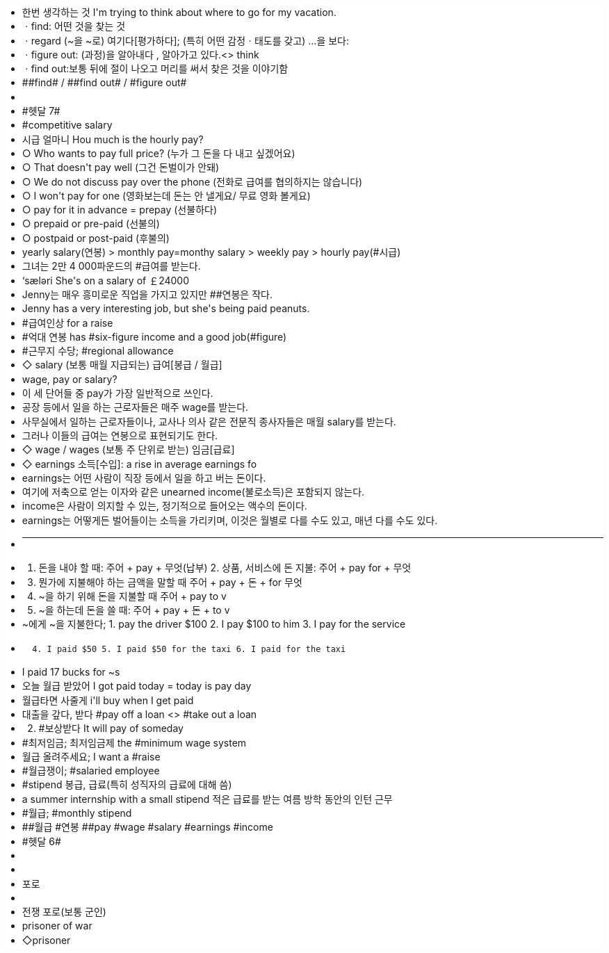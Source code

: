  * 한번 생각하는 것 I'm trying to think about where to go for my vacation. 
 * ㆍfind: 어떤 것을 찾는 것 
 * ㆍregard (~을 ~로) 여기다[평가하다]; (특히 어떤 감정ㆍ태도를 갖고) …을 보다:
 * ㆍfigure out: (과정)을 알아내다 , 알아가고 있다.<> think
 * ㆍfind out:보통 뒤에 절이 나오고 머리를 써서 찾은 것을 이야기함
 * ##find# / ##find out# / #figure out#
 * 
 * #헷달 7#
 * #competitive salary
 * 시급 얼마니 Hou much is the hourly pay?
 * ○ Who wants to pay full price? (누가 그 돈을 다 내고 싶겠어요)
 * ○ That doesn't pay well (그건 돈벌이가 안돼)
 * ○ We do not discuss pay over the phone (전화로 급여를 협의하지는 않습니다)
 * ○ I won't pay for one (영화보는데 돈는 안 낼게요/ 무료 영화 볼게요)
 * ○ pay for it in advance = prepay (선불하다)
 * ○ prepaid or pre-paid (선불의)
 * ○ postpaid or post-paid (후불의)
 * yearly salary(연봉) > monthly pay=monthy salary > weekly pay > hourly pay(#시급)
 * 그녀는 2만 4 000파운드의 #급여를 받는다.
 * ‘sӕləri She's on a salary of ￡24000
 * Jenny는 매우 흥미로운 직업을 가지고 있지만 ##연봉은 작다.
 * Jenny has a very interesting job, but she's being paid peanuts.
 * #급여인상									 for a raise
 * #억대 연봉 has #six-figure income and a good job(#figure)
 * #근무지 수당; #regional allowance
 * ◇ salary (보통 매월 지급되는) 급여[봉급 / 월급]
 * wage, pay or salary?
 * 이 세 단어들 중 pay가 가장 일반적으로 쓰인다.
 * 공장 등에서 일을 하는 근로자들은 매주 wage를 받는다.
 * 사무실에서 일하는 근로자들이나, 교사나 의사 같은 전문직 종사자들은 매월 salary를 받는다.
 * 그러나 이들의 급여는 연봉으로 표현되기도 한다.
 * ◇ wage / wages (보통 주 단위로 받는) 임금[급료]
 * ◇ earnings 소득[수입]: a rise in average earnings fo
 * earnings는 어떤 사람이 직장 등에서 일을 하고 버는 돈이다.
 * 여기에 저축으로 얻는 이자와 같은 unearned income(불로소득)은 포함되지 않는다.
 * income은 사람이 의지할 수 있는, 정기적으로 들어오는 액수의 돈이다.
 * earnings는 어떻게든 벌어들이는 소득을 가리키며, 이것은 월별로 다를 수도 있고, 매년 다를 수도 있다. 	
 * -------------
 * 1. 돈을 내야 할 때: 주어 + pay + 무엇(납부) 2. 상품, 서비스에 돈 지불: 주어 + pay for + 무엇
 * 3. 뭔가에 지불해야 하는 금액을 말할 때 주어 + pay + 돈 + for 무엇
 * 4. ~을 하기 위해 돈을 지불할 때 주어 + pay to v
 * 5. ~을 하는데 돈을 쓸 때: 주어 + pay + 돈 + to v
 * ~에게 ~을 지불한다; 1. pay the driver $100 2. I pay $100 to him 3. I pay for the service
 * 		 4. I paid $50 5. I paid $50 for the taxi 6. I paid for the taxi 
 * I paid 17 bucks for ~s
 * 오늘 월급 받았어 I got paid today = today is pay day
 * 월급타면 사줄게 i'll buy when I get paid
 * 대출을 갚다, 받다 #pay off a loan <> #take out a loan
 * 2. #보상받다 It will pay of someday
 * #최저임금; 최저임금제 the #minimum wage system 
 * 월급 올려주세요; I want a #raise
 * #월급쟁이; #salaried employee
 * #stipend 봉급, 급료(특히 성직자의 급료에 대해 씀)
 * a summer internship with a small stipend 적은 급료를 받는 여름 방학 동안의 인턴 근무
 * #월급; #monthly stipend
 * ##월급 #연봉 ##pay #wage #salary #earnings #income
 * #헷달 6#
 * 
 * 
 * 포로
 * 
 * 전쟁 포로(보통 군인)
 * prisoner of war 
 * ◇prisoner 